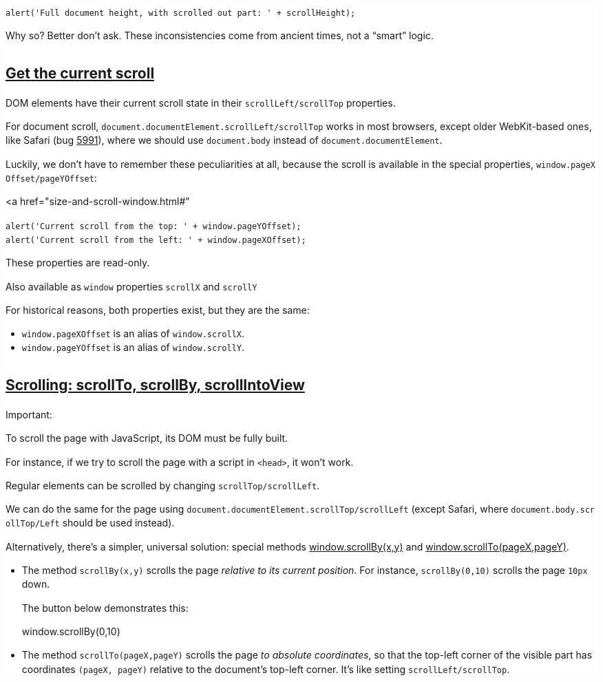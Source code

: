     alert('Full document height, with scrolled out part: ' + scrollHeight);

Why so? Better don’t ask. These inconsistencies come from ancient times, not a “smart” logic.

## <a href="size-and-scroll-window.html#page-scroll" id="page-scroll" class="main__anchor">Get the current scroll</a>

DOM elements have their current scroll state in their `scrollLeft/scrollTop` properties.

For document scroll, `document.documentElement.scrollLeft/scrollTop` works in most browsers, except older WebKit-based ones, like Safari (bug [5991](https://bugs.webkit.org/show_bug.cgi?id=5991)), where we should use `document.body` instead of `document.documentElement`.

Luckily, we don’t have to remember these peculiarities at all, because the scroll is available in the special properties, `window.pageXOffset/pageYOffset`:

<a href="size-and-scroll-window.html#"
<a href="size-and-scroll-window.html#" class="toolbar__button toolbar__button_edit" title="open in sandbox"></a>

    alert('Current scroll from the top: ' + window.pageYOffset);
    alert('Current scroll from the left: ' + window.pageXOffset);

These properties are read-only.

<span class="important__type">Also available as `window` properties `scrollX` and `scrollY`</span>

For historical reasons, both properties exist, but they are the same:

-   `window.pageXOffset` is an alias of `window.scrollX`.
-   `window.pageYOffset` is an alias of `window.scrollY`.

## <a href="size-and-scroll-window.html#window-scroll" id="window-scroll" class="main__anchor">Scrolling: scrollTo, scrollBy, scrollIntoView</a>

<span class="important__type">Important:</span>

To scroll the page with JavaScript, its DOM must be fully built.

For instance, if we try to scroll the page with a script in `<head>`, it won’t work.

Regular elements can be scrolled by changing `scrollTop/scrollLeft`.

We can do the same for the page using `document.documentElement.scrollTop/scrollLeft` (except Safari, where `document.body.scrollTop/Left` should be used instead).

Alternatively, there’s a simpler, universal solution: special methods [window.scrollBy(x,y)](https://developer.mozilla.org/en-US/docs/Web/API/Window/scrollBy) and [window.scrollTo(pageX,pageY)](https://developer.mozilla.org/en-US/docs/Web/API/Window/scrollTo).

-   The method `scrollBy(x,y)` scrolls the page _relative to its current position_. For instance, `scrollBy(0,10)` scrolls the page `10px` down.

    The button below demonstrates this:

    window.scrollBy(0,10)

-   The method `scrollTo(pageX,pageY)` scrolls the page _to absolute coordinates_, so that the top-left corner of the visible part has coordinates `(pageX, pageY)` relative to the document’s top-left corner. It’s like setting `scrollLeft/scrollTop`.
